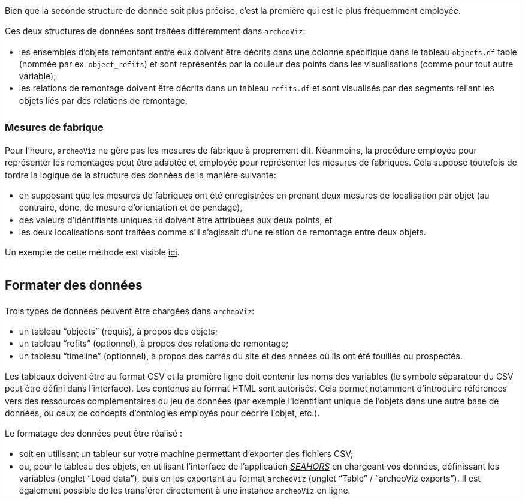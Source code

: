 Bien que la seconde structure de donnée soit plus précise, c’est la
première qui est le plus fréquemment employée.

Ces deux structures de données sont traitées différemment dans
`archeoViz`:

  - les ensembles d’objets remontant entre eux doivent être décrits dans
    une colonne spécifique dans le tableau `objects.df` table (nommée
    par ex. `object_refits`) et sont représentés par la couleur des
    points dans les visualisations (comme pour tout autre variable);
  - les relations de remontage doivent être décrits dans un tableau
    `refits.df` et sont visualisés par des segments reliant les objets
    liés par des relations de remontage.

### Mesures de fabrique

Pour l’heure, `archeoViz` ne gère pas les mesures de fabrique à
proprement dit. Néanmoins, la procédure employée pour représenter les
remontages peut être adaptée et employée pour représenter les mesures de
fabriques. Cela suppose toutefois de tordre la logique de la structure
des données de la manière suivante:

  - en supposant que les mesures de fabriques ont été enregistrées en
    prenant deux mesures de localisation par objet (au contraire, donc,
    de mesure d’orientation et de pendage),
  - des valeurs d’identifiants uniques `id` doivent être attribuées aux
    deux points, et
  - les deux localisations sont traitées comme s’il s’agissait d’une
    relation de remontage entre deux objets.

Un exemple de cette méthode est visible
[ici](https://analytics.huma-num.fr/archeoviz/shuidonggou2).

## Formater des données

Trois types de données peuvent être chargées dans `archeoViz`:

  - un tableau “objects” (requis), à propos des objets;
  - un tableau “refits” (optionnel), à propos des relations de
    remontage;
  - un tableau “timeline” (optionnel), à propos des carrés du site et
    des années où ils ont été fouillés ou prospectés.

Les tableaux doivent être au format CSV et la première ligne doit
contenir les noms des variables (le symbole séparateur du CSV peut être
défini dans l’interface). Les contenus au format HTML sont autorisés.
Cela permet notamment d’introduire références vers des ressources
complémentaires du jeu de données (par exemple l’identifiant unique de
l’objets dans une autre base de données, ou ceux de concepts
d’ontologies employés pour décrire l’objet, etc.).

Le formatage des données peut être réalisé :

  - soit en utilisant un tableur sur votre machine permettant d’exporter
    des fichiers CSV;
  - ou, pour le tableau des objets, en utilisant l’interface de
    l’application
    [*SEAHORS*](https://aurelienroyer.shinyapps.io/Seahors/) en
    chargeant vos données, définissant les variables (onglet “Load
    data”), puis en les exportant au format `archeoViz` (onglet
    “Table” / “archeoViz exports”). Il est également possible de les
    transférer directement à une instance `archeoViz` en ligne.
